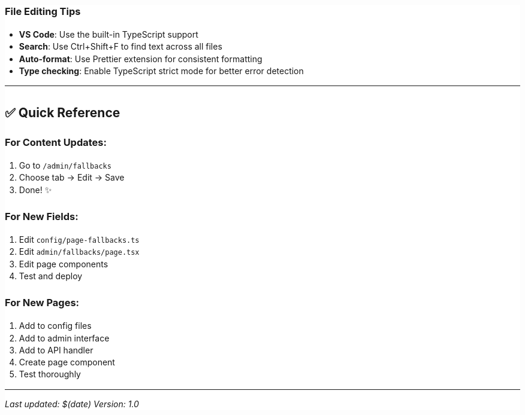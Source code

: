 ### File Editing Tips
- **VS Code**: Use the built-in TypeScript support
- **Search**: Use Ctrl+Shift+F to find text across all files
- **Auto-format**: Use Prettier extension for consistent formatting
- **Type checking**: Enable TypeScript strict mode for better error detection

---

## ✅ Quick Reference

### For Content Updates:
1. Go to `/admin/fallbacks`
2. Choose tab → Edit → Save
3. Done! ✨

### For New Fields:
1. Edit `config/page-fallbacks.ts`
2. Edit `admin/fallbacks/page.tsx` 
3. Edit page components
4. Test and deploy

### For New Pages:
1. Add to config files
2. Add to admin interface
3. Add to API handler
4. Create page component
5. Test thoroughly

---

*Last updated: $(date)*
*Version: 1.0*